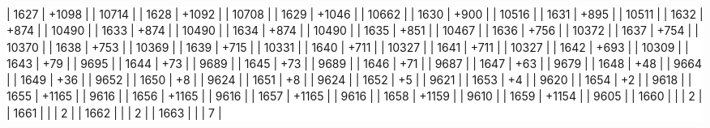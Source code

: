 | 1627 | +1098 |          |   10714 |
| 1628 | +1092 |          |   10708 |
| 1629 | +1046 |          |   10662 |
| 1630 | +900  |          |   10516 |
| 1631 | +895  |          |   10511 |
| 1632 | +874  |          |   10490 |
| 1633 | +874  |          |   10490 |
| 1634 | +874  |          |   10490 |
| 1635 | +851  |          |   10467 |
| 1636 | +756  |          |   10372 |
| 1637 | +754  |          |   10370 |
| 1638 | +753  |          |   10369 |
| 1639 | +715  |          |   10331 |
| 1640 | +711  |          |   10327 |
| 1641 | +711  |          |   10327 |
| 1642 | +693  |          |   10309 |
| 1643 | +79   |          |    9695 |
| 1644 | +73   |          |    9689 |
| 1645 | +73   |          |    9689 |
| 1646 | +71   |          |    9687 |
| 1647 | +63   |          |    9679 |
| 1648 | +48   |          |    9664 |
| 1649 | +36   |          |    9652 |
| 1650 | +8    |          |    9624 |
| 1651 | +8    |          |    9624 |
| 1652 | +5    |          |    9621 |
| 1653 | +4    |          |    9620 |
| 1654 | +2    |          |    9618 |
| 1655 | +1165 |          |    9616 |
| 1656 | +1165 |          |    9616 |
| 1657 | +1165 |          |    9616 |
| 1658 | +1159 |          |    9610 |
| 1659 | +1154 |          |    9605 |
| 1660 |       |          |       2 |
| 1661 |       |          |       2 |
| 1662 |       |          |       2 |
| 1663 |       |          |       7 |